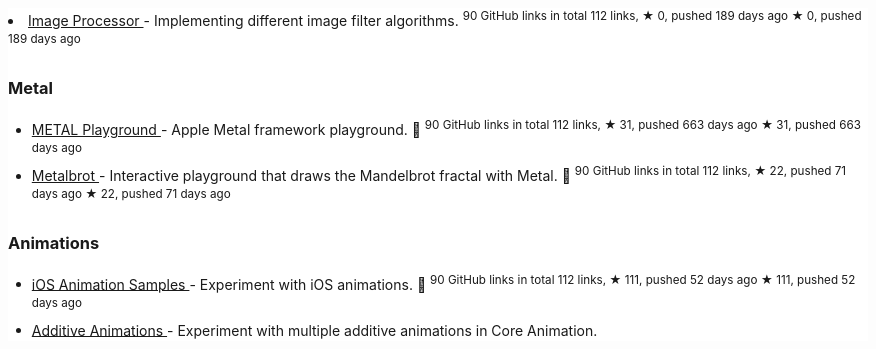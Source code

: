  <li>
  <a href="https://github.com/mortenbrudvik/ImageProcessor">
   Image Processor
  </a>
  - Implementing different image filter algorithms.
  <sup>
   90 GitHub links in total 112 links, ★ 0, pushed 189 days ago
  </sup>
  <sup>
   &#9733 0, pushed 189 days ago
  </sup>
 </li>
</ul>
<h3>
 Metal
</h3>
<ul>
 <li>
  <a href="https://github.com/haawa799/METAL_Playground">
   METAL Playground
  </a>
  - Apple Metal framework playground. 🌟
  <sup>
   90 GitHub links in total 112 links, ★ 31, pushed 663 days ago
  </sup>
  <sup>
   &#9733 31, pushed 663 days ago
  </sup>
 </li>
 <li>
  <a href="https://github.com/jtbandes/Metalbrot.playground">
   Metalbrot
  </a>
  - Interactive playground that draws the Mandelbrot fractal with Metal. 🌟
  <sup>
   90 GitHub links in total 112 links, ★ 22, pushed 71 days ago
  </sup>
  <sup>
   &#9733 22, pushed 71 days ago
  </sup>
 </li>
</ul>
<h3>
 Animations
</h3>
<ul>
 <li>
  <a href="https://github.com/JakeLin/iOSAnimationSample">
   iOS Animation Samples
  </a>
  - Experiment with iOS animations. 🌟
  <sup>
   90 GitHub links in total 112 links, ★ 111, pushed 52 days ago
  </sup>
  <sup>
   &#9733 111, pushed 52 days ago
  </sup>
 </li>
 <li>
  <a href="https://github.com/d-ronnqvist/Additive-Animations-Playground">
   Additive Animations
  </a>
  - Experiment with multiple additive animations in Core Animation.
  <sup>